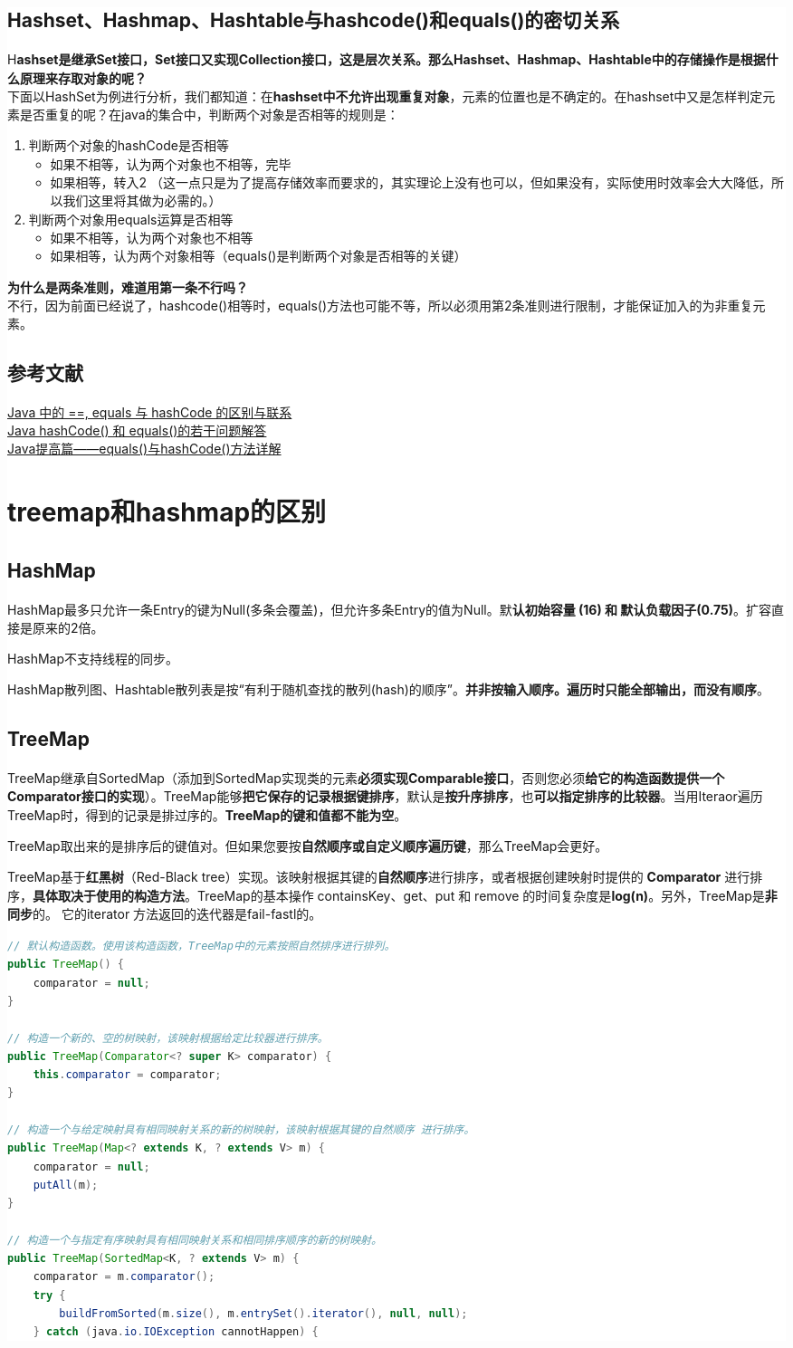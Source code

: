 ## Hashset、Hashmap、Hashtable与hashcode()和equals()的密切关系
H**ashset是继承Set接口，Set接口又实现Collection接口，这是层次关系。那么Hashset、Hashmap、Hashtable中的存储操作是根据什么原理来存取对象的呢？**   
下面以HashSet为例进行分析，我们都知道：在**hashset中不允许出现重复对象**，元素的位置也是不确定的。在hashset中又是怎样判定元素是否重复的呢？在java的集合中，判断两个对象是否相等的规则是：
1. 判断两个对象的hashCode是否相等
    - 如果不相等，认为两个对象也不相等，完毕
    - 如果相等，转入2
（这一点只是为了提高存储效率而要求的，其实理论上没有也可以，但如果没有，实际使用时效率会大大降低，所以我们这里将其做为必需的。）
2. 判断两个对象用equals运算是否相等
    - 如果不相等，认为两个对象也不相等
    - 如果相等，认为两个对象相等（equals()是判断两个对象是否相等的关键）

**为什么是两条准则，难道用第一条不行吗？**  
不行，因为前面已经说了，hashcode()相等时，equals()方法也可能不等，所以必须用第2条准则进行限制，才能保证加入的为非重复元素。

## 参考文献
[Java 中的 ==, equals 与 hashCode 的区别与联系](https://blog.csdn.net/justloveyou_/article/details/52464440)    
[Java hashCode() 和 equals()的若干问题解答](http://www.cnblogs.com/skywang12345/p/3324958.html)   
[Java提高篇——equals()与hashCode()方法详解](https://www.cnblogs.com/Qian123/p/5703507.html#_label1)

# treemap和hashmap的区别
## HashMap
HashMap最多只允许一条Entry的键为Null(多条会覆盖)，但允许多条Entry的值为Null。默**认初始容量 (16) 和 默认负载因子(0.75)**。扩容直接是原来的2倍。

HashMap不支持线程的同步。

HashMap散列图、Hashtable散列表是按“有利于随机查找的散列(hash)的顺序”。**并非按输入顺序。遍历时只能全部输出，而没有顺序**。

## TreeMap
TreeMap继承自SortedMap（添加到SortedMap实现类的元素**必须实现Comparable接口**，否则您必须**给它的构造函数提供一个Comparator接口的实现**）。TreeMap能够**把它保存的记录根据键排序**，默认是**按升序排序**，也**可以指定排序的比较器**。当用Iteraor遍历TreeMap时，得到的记录是排过序的。**TreeMap的键和值都不能为空**。

TreeMap取出来的是排序后的键值对。但如果您要按**自然顺序或自定义顺序遍历键**，那么TreeMap会更好。

TreeMap基于**红黑树**（Red-Black tree）实现。该映射根据其键的**自然顺序**进行排序，或者根据创建映射时提供的 **Comparator** 进行排序，**具体取决于使用的构造方法**。TreeMap的基本操作 containsKey、get、put 和 remove 的时间复杂度是**log(n)**。另外，TreeMap是**非同步**的。 它的iterator 方法返回的迭代器是fail-fastl的。

```java
// 默认构造函数。使用该构造函数，TreeMap中的元素按照自然排序进行排列。
public TreeMap() {
    comparator = null;
}

// 构造一个新的、空的树映射，该映射根据给定比较器进行排序。
public TreeMap(Comparator<? super K> comparator) {
    this.comparator = comparator;
}

// 构造一个与给定映射具有相同映射关系的新的树映射，该映射根据其键的自然顺序 进行排序。
public TreeMap(Map<? extends K, ? extends V> m) {
    comparator = null;
    putAll(m);
}

// 构造一个与指定有序映射具有相同映射关系和相同排序顺序的新的树映射。
public TreeMap(SortedMap<K, ? extends V> m) {
    comparator = m.comparator();
    try {
        buildFromSorted(m.size(), m.entrySet().iterator(), null, null);
    } catch (java.io.IOException cannotHappen) {
```